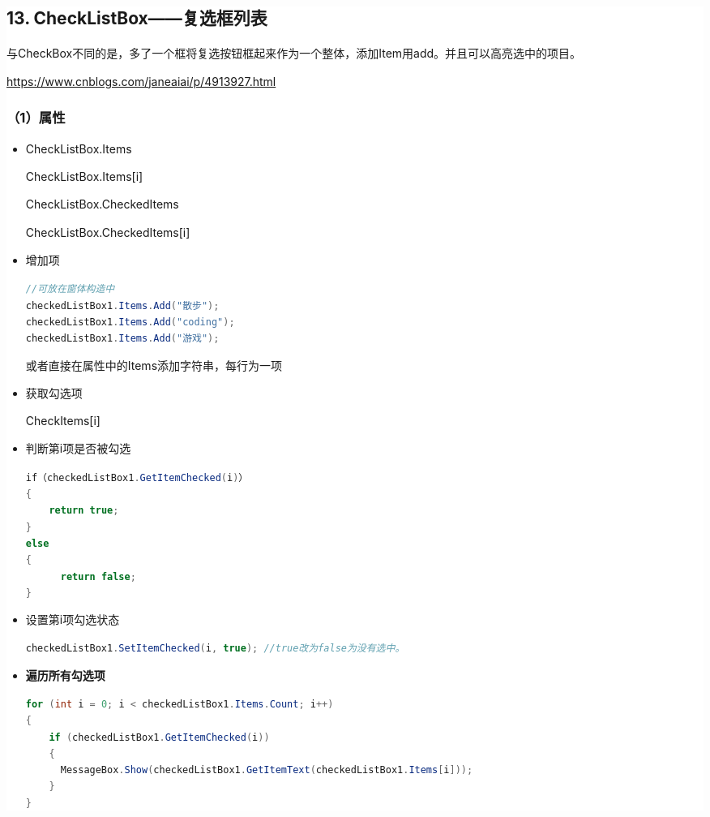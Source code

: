 

## 13. CheckListBox——复选框列表

与CheckBox不同的是，多了一个框将复选按钮框起来作为一个整体，添加Item用add。并且可以高亮选中的项目。

https://www.cnblogs.com/janeaiai/p/4913927.html

### （1）属性

* CheckListBox.Items

  CheckListBox.Items[i]

  CheckListBox.CheckedItems

  CheckListBox.CheckedItems[i]

* 增加项

  ```C#
  //可放在窗体构造中
  checkedListBox1.Items.Add("散步");
  checkedListBox1.Items.Add("coding");
  checkedListBox1.Items.Add("游戏");
  ```

  或者直接在属性中的Items添加字符串，每行为一项

* 获取勾选项

  CheckItems[i]

  

* 判断第i项是否被勾选

  ```C#
  if（checkedListBox1.GetItemChecked(i)）
  {
      return true;
  } 
  else
  {
        return false; 
  }
  ```

  

* 设置第i项勾选状态

  ```C#
  checkedListBox1.SetItemChecked(i, true); //true改为false为没有选中。
  ```

  

* **遍历所有勾选项**

  ```C#
  for (int i = 0; i < checkedListBox1.Items.Count; i++)
  {
      if (checkedListBox1.GetItemChecked(i))
      {  
  		MessageBox.Show(checkedListBox1.GetItemText(checkedListBox1.Items[i]));
      }
  }
  ```
